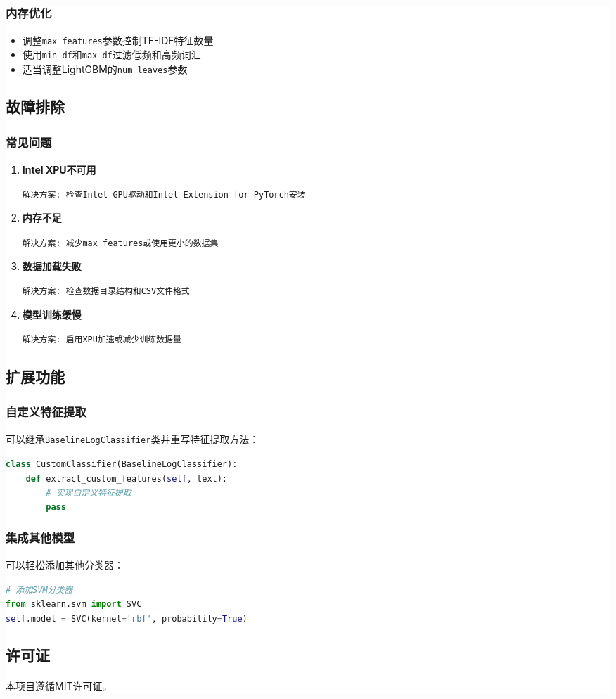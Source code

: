 ### 内存优化
- 调整`max_features`参数控制TF-IDF特征数量
- 使用`min_df`和`max_df`过滤低频和高频词汇
- 适当调整LightGBM的`num_leaves`参数

## 故障排除

### 常见问题

1. **Intel XPU不可用**
   ```
   解决方案: 检查Intel GPU驱动和Intel Extension for PyTorch安装
   ```

2. **内存不足**
   ```
   解决方案: 减少max_features或使用更小的数据集
   ```

3. **数据加载失败**
   ```
   解决方案: 检查数据目录结构和CSV文件格式
   ```

4. **模型训练缓慢**
   ```
   解决方案: 启用XPU加速或减少训练数据量
   ```

## 扩展功能

### 自定义特征提取
可以继承`BaselineLogClassifier`类并重写特征提取方法：

```python
class CustomClassifier(BaselineLogClassifier):
    def extract_custom_features(self, text):
        # 实现自定义特征提取
        pass
```

### 集成其他模型
可以轻松添加其他分类器：

```python
# 添加SVM分类器
from sklearn.svm import SVC
self.model = SVC(kernel='rbf', probability=True)
```

## 许可证

本项目遵循MIT许可证。 